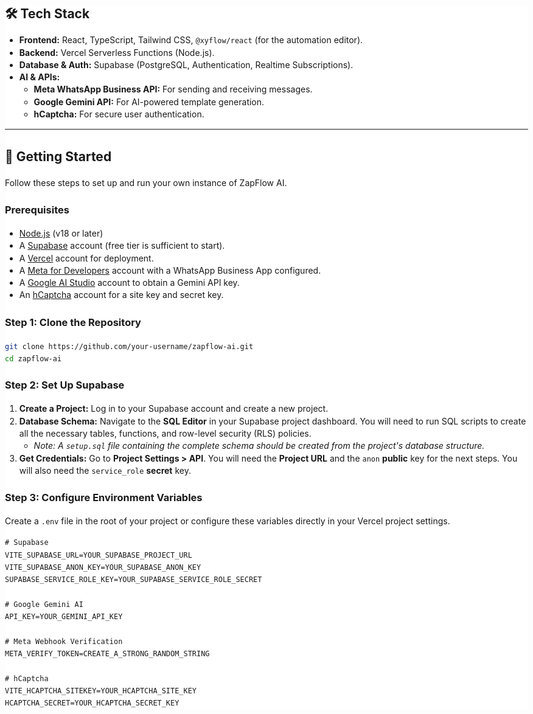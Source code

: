 
## 🛠️ Tech Stack

- **Frontend:** React, TypeScript, Tailwind CSS, `@xyflow/react` (for the automation editor).
- **Backend:** Vercel Serverless Functions (Node.js).
- **Database & Auth:** Supabase (PostgreSQL, Authentication, Realtime Subscriptions).
- **AI & APIs:**
  - **Meta WhatsApp Business API:** For sending and receiving messages.
  - **Google Gemini API:** For AI-powered template generation.
  - **hCaptcha:** For secure user authentication.

---

## 🏁 Getting Started

Follow these steps to set up and run your own instance of ZapFlow AI.

### Prerequisites

- [Node.js](https://nodejs.org/en/) (v18 or later)
- A [Supabase](https://supabase.com/) account (free tier is sufficient to start).
- A [Vercel](https://vercel.com/) account for deployment.
- A [Meta for Developers](https://developers.facebook.com/) account with a WhatsApp Business App configured.
- A [Google AI Studio](https://aistudio.google.com/) account to obtain a Gemini API key.
- An [hCaptcha](https://www.hcaptcha.com/) account for a site key and secret key.

### Step 1: Clone the Repository

```bash
git clone https://github.com/your-username/zapflow-ai.git
cd zapflow-ai
```

### Step 2: Set Up Supabase

1.  **Create a Project:** Log in to your Supabase account and create a new project.
2.  **Database Schema:** Navigate to the **SQL Editor** in your Supabase project dashboard. You will need to run SQL scripts to create all the necessary tables, functions, and row-level security (RLS) policies.
    *   *Note: A `setup.sql` file containing the complete schema should be created from the project's database structure.*
3.  **Get Credentials:** Go to **Project Settings > API**. You will need the **Project URL** and the `anon` **public** key for the next steps. You will also need the `service_role` **secret** key.

### Step 3: Configure Environment Variables

Create a `.env` file in the root of your project or configure these variables directly in your Vercel project settings.

```env
# Supabase
VITE_SUPABASE_URL=YOUR_SUPABASE_PROJECT_URL
VITE_SUPABASE_ANON_KEY=YOUR_SUPABASE_ANON_KEY
SUPABASE_SERVICE_ROLE_KEY=YOUR_SUPABASE_SERVICE_ROLE_SECRET

# Google Gemini AI
API_KEY=YOUR_GEMINI_API_KEY

# Meta Webhook Verification
META_VERIFY_TOKEN=CREATE_A_STRONG_RANDOM_STRING

# hCaptcha
VITE_HCAPTCHA_SITEKEY=YOUR_HCAPTCHA_SITE_KEY
HCAPTCHA_SECRET=YOUR_HCAPTCHA_SECRET_KEY
```